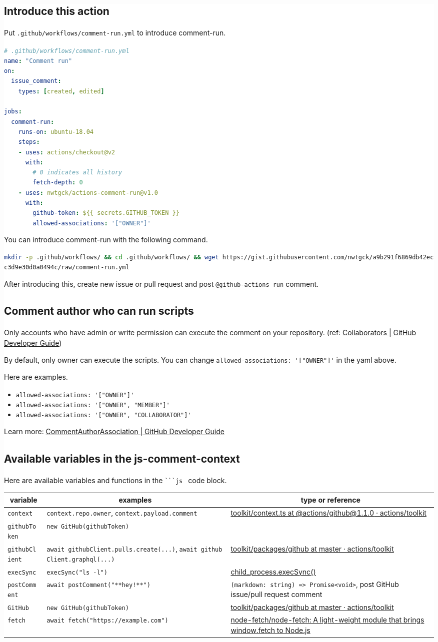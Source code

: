 ## Introduce this action
Put `.github/workflows/comment-run.yml` to introduce comment-run.

```yaml
# .github/workflows/comment-run.yml
name: "Comment run"
on:
  issue_comment:
    types: [created, edited]

jobs:
  comment-run:
    runs-on: ubuntu-18.04
    steps:
    - uses: actions/checkout@v2
      with:
        # 0 indicates all history
        fetch-depth: 0
    - uses: nwtgck/actions-comment-run@v1.0
      with:
        github-token: ${{ secrets.GITHUB_TOKEN }}
        allowed-associations: '["OWNER"]'
```

You can introduce comment-run with the following command.
```bash
mkdir -p .github/workflows/ && cd .github/workflows/ && wget https://gist.githubusercontent.com/nwtgck/a9b291f6869db42ecc3d9e30d0a0494c/raw/comment-run.yml
```
After introducing this, create new issue or pull request and post `@github-actions run` comment.

## Comment author who can run scripts

Only accounts who have admin or write permission can execute the comment on your repository. (ref: [Collaborators | GitHub Developer Guide](https://developer.github.com/v3/repos/collaborators/#review-a-users-permission-level))

By default, only owner can execute the scripts. You can change `allowed-associations: '["OWNER"]'` in the yaml above.

Here are examples.
- `allowed-associations: '["OWNER"]'`
- `allowed-associations: '["OWNER", "MEMBER"]'`
- `allowed-associations: '["OWNER", "COLLABORATOR"]'`

Learn more: [CommentAuthorAssociation | GitHub Developer Guide](https://developer.github.com/v4/enum/commentauthorassociation/)

## Available variables in the js-comment-context

Here are available variables and functions in the ```` ```js  ```` code block.

| variable       | examples                                                                   | type or reference                                                                  |
|----------------|----------------------------------------------------------------------------|------------------------------------------------------------------------------------|
| `context`      | `context.repo.owner`, `context.payload.comment`                            | [toolkit/context.ts at @actions/github@1.1.0 · actions/toolkit]                    |
| `githubToken`  | `new GitHub(githubToken)`                                                  |                                                                                    |
| `githubClient` | `await githubClient.pulls.create(...)`,  `await githubClient.graphql(...)` | [toolkit/packages/github at master · actions/toolkit]                              |
| `execSync`     | `execSync("ls -l")`                                                        | [child_process.execSync()]                                                         |
| `postComment`  | `await postComment("**hey!**")`                                            | `(markdown: string) => Promise<void>`, post GitHub issue/pull request comment      |
| `GitHub`       | `new GitHub(githubToken)`                                                  | [toolkit/packages/github at master · actions/toolkit]                              |
| `fetch`        | `await fetch("https://example.com")`                                       | [node-fetch/node-fetch: A light-weight module that brings window.fetch to Node.js] |

[toolkit/context.ts at @actions/github@1.1.0 · actions/toolkit]: https://github.com/actions/toolkit/blob/a2ab4bcf78e4f7080f0d45856e6eeba16f0bbc52/packages/github/src/context.ts
[toolkit/packages/github at master · actions/toolkit]: https://github.com/actions/toolkit/tree/master/packages/github#usage
[child_process.execSync()]: https://nodejs.org/api/child_process.html#child_process_child_process_execsync_command_options
[node-fetch/node-fetch: A light-weight module that brings window.fetch to Node.js]: https://github.com/node-fetch/node-fetch#common-usage
[toolkit/packages/core at master · actions/toolkit]: https://github.com/actions/toolkit/tree/master/packages/core
[toolkit/packages/exec at master · actions/toolkit]: https://github.com/actions/toolkit/tree/master/packages/exec